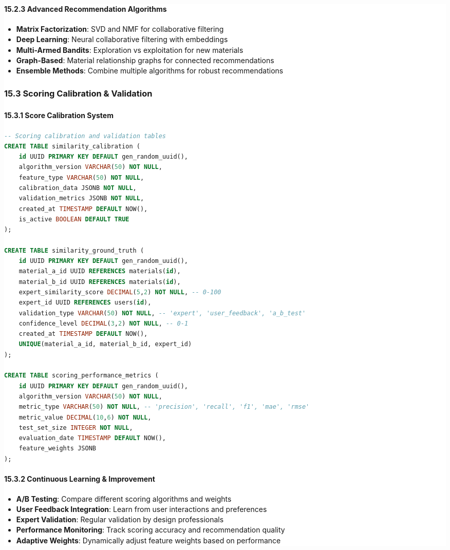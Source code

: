 #### 15.2.3 Advanced Recommendation Algorithms
- **Matrix Factorization**: SVD and NMF for collaborative filtering
- **Deep Learning**: Neural collaborative filtering with embeddings
- **Multi-Armed Bandits**: Exploration vs exploitation for new materials
- **Graph-Based**: Material relationship graphs for connected recommendations
- **Ensemble Methods**: Combine multiple algorithms for robust recommendations

### 15.3 Scoring Calibration & Validation

#### 15.3.1 Score Calibration System
```sql
-- Scoring calibration and validation tables
CREATE TABLE similarity_calibration (
    id UUID PRIMARY KEY DEFAULT gen_random_uuid(),
    algorithm_version VARCHAR(50) NOT NULL,
    feature_type VARCHAR(50) NOT NULL,
    calibration_data JSONB NOT NULL,
    validation_metrics JSONB NOT NULL,
    created_at TIMESTAMP DEFAULT NOW(),
    is_active BOOLEAN DEFAULT TRUE
);

CREATE TABLE similarity_ground_truth (
    id UUID PRIMARY KEY DEFAULT gen_random_uuid(),
    material_a_id UUID REFERENCES materials(id),
    material_b_id UUID REFERENCES materials(id),
    expert_similarity_score DECIMAL(5,2) NOT NULL, -- 0-100
    expert_id UUID REFERENCES users(id),
    validation_type VARCHAR(50) NOT NULL, -- 'expert', 'user_feedback', 'a_b_test'
    confidence_level DECIMAL(3,2) NOT NULL, -- 0-1
    created_at TIMESTAMP DEFAULT NOW(),
    UNIQUE(material_a_id, material_b_id, expert_id)
);

CREATE TABLE scoring_performance_metrics (
    id UUID PRIMARY KEY DEFAULT gen_random_uuid(),
    algorithm_version VARCHAR(50) NOT NULL,
    metric_type VARCHAR(50) NOT NULL, -- 'precision', 'recall', 'f1', 'mae', 'rmse'
    metric_value DECIMAL(10,6) NOT NULL,
    test_set_size INTEGER NOT NULL,
    evaluation_date TIMESTAMP DEFAULT NOW(),
    feature_weights JSONB
);
```

#### 15.3.2 Continuous Learning & Improvement
- **A/B Testing**: Compare different scoring algorithms and weights
- **User Feedback Integration**: Learn from user interactions and preferences
- **Expert Validation**: Regular validation by design professionals
- **Performance Monitoring**: Track scoring accuracy and recommendation quality
- **Adaptive Weights**: Dynamically adjust feature weights based on performance
